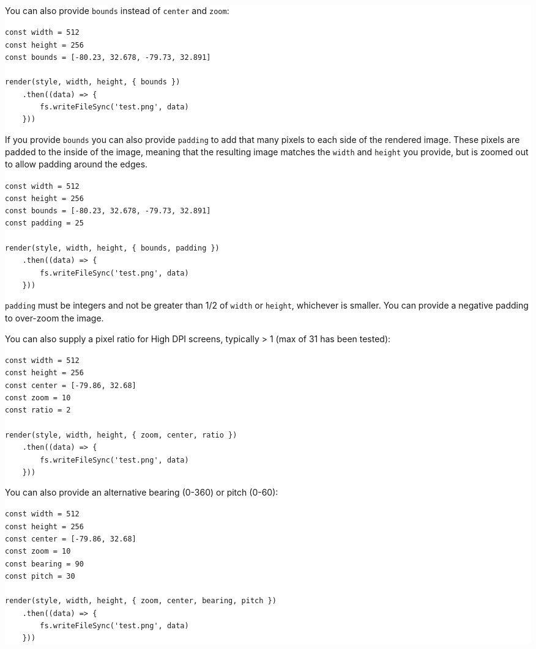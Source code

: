 You can also provide `bounds` instead of `center` and `zoom`:

```
const width = 512
const height = 256
const bounds = [-80.23, 32.678, -79.73, 32.891]

render(style, width, height, { bounds })
    .then((data) => {
        fs.writeFileSync('test.png', data)
    }))
```

If you provide `bounds` you can also provide `padding` to add
that many pixels to each side of the rendered image. These pixels
are padded to the inside of the image, meaning that the resulting
image matches the `width` and `height` you provide, but is zoomed
out to allow padding around the edges.

```
const width = 512
const height = 256
const bounds = [-80.23, 32.678, -79.73, 32.891]
const padding = 25

render(style, width, height, { bounds, padding })
    .then((data) => {
        fs.writeFileSync('test.png', data)
    }))
```

`padding` must be integers and not be greater than 1/2 of `width`
or `height`, whichever is smaller. You can provide a negative
padding to over-zoom the image.

You can also supply a pixel ratio for High DPI screens, typically > 1 (max of 31 has been tested):

```
const width = 512
const height = 256
const center = [-79.86, 32.68]
const zoom = 10
const ratio = 2

render(style, width, height, { zoom, center, ratio })
    .then((data) => {
        fs.writeFileSync('test.png', data)
    }))
```

You can also provide an alternative bearing (0-360) or pitch (0-60):

```
const width = 512
const height = 256
const center = [-79.86, 32.68]
const zoom = 10
const bearing = 90
const pitch = 30

render(style, width, height, { zoom, center, bearing, pitch })
    .then((data) => {
        fs.writeFileSync('test.png', data)
    }))

```
